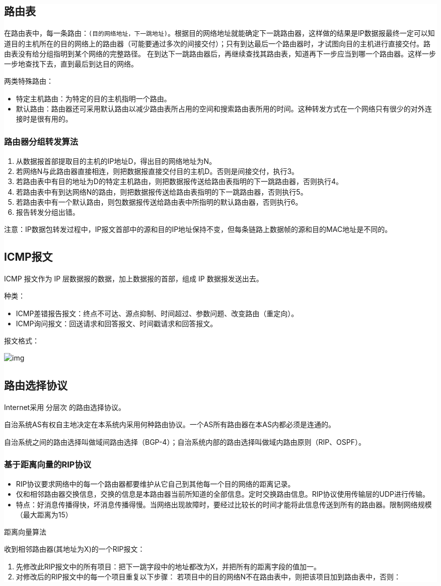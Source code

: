 ##  路由表

在路由表中，每一条路由：`(目的网络地址，下一跳地址)`。根据目的网络地址就能确定下一跳路由器，这样做的结果是IP数据报最终一定可以知道目的主机所在的目的网络上的路由器（可能要通过多次的间接交付）；只有到达最后一个路由器时，才试图向目的主机进行直接交付。路由表没有给分组指明到某个网络的完整路径。 在到达下一跳路由器后，再继续查找其路由表，知道再下一步应当到哪一个路由器。这样一步一步地查找下去，直到最后到达目的网络。

两类特殊路由：

- 特定主机路由：为特定的目的主机指明一个路由。
- 默认路由：路由器还可采用默认路由以减少路由表所占用的空间和搜索路由表所用的时间。这种转发方式在一个网络只有很少的对外连接时是很有用的。

###  路由器分组转发算法 

1. 从数据报首部提取目的主机的IP地址D，得出目的网络地址为N。
2. 若网络N与此路由器直接相连，则把数据报直接交付目的主机D。否则是间接交付，执行3。
3. 若路由表中有目的地址为D的特定主机路由，则把数据报传送给路由表指明的下一跳路由器，否则执行4。
4. 若路由表中有到达网络N的路由，则把数据报传送给路由表指明的下一跳路由器，否则执行5。
5. 若路由表中有一个默认路由，则包数据报传送给路由表中所指明的默认路由器，否则执行6。
6. 报告转发分组出错。

 注意：IP数据包转发过程中，IP报文首部中的源和目的IP地址保持不变，但每条链路上数据帧的源和目的MAC地址是不同的。 

##  ICMP报文

ICMP 报文作为 IP 层数据报的数据，加上数据报的首部，组成 IP 数据报发送出去。

 种类： 

- ICMP差错报告报文：终点不可达、源点抑制、时间超过、参数问题、改变路由（重定向）。
- ICMP询问报文：回送请求和回答报文、时间戳请求和回答报文。

 报文格式： 

![img](https://pic2.zhimg.com/80/v2-ddb22a4289d6464545755475ce6a3e3d_720w.webp)

## 路由选择协议

Internet采用 分层次 的路由选择协议。

自治系统AS有权自主地决定在本系统内采用何种路由协议。一个AS所有路由器在本AS内都必须是连通的。

自治系统之间的路由选择叫做域间路由选择（BGP-4）；自治系统内部的路由选择叫做域内路由原则（RIP、OSPF）。

###  基于距离向量的RIP协议 

- RIP协议要求网络中的每一个路由器都要维护从它自己到其他每一个目的网络的距离记录。
- 仅和相邻路由器交换信息，交换的信息是本路由器当前所知道的全部信息。定时交换路由信息。RIP协议使用传输层的UDP进行传输。
- 特点：好消息传播得快，坏消息传播得慢。当网络出现故障时，要经过比较长的时间才能将此信息传送到所有的路由器。限制网络规模（最大距离为15）

 距离向量算法 

收到相邻路由器(其地址为X)的一个RIP报文：

1. 先修改此RIP报文中的所有项目：把下一跳字段中的地址都改为X，并把所有的距离字段的值加一。
2. 对修改后的RIP报文中的每一个项目重复以下步骤：
   若项目中的目的网络N不在路由表中，则把该项目加到路由表中，否则：
